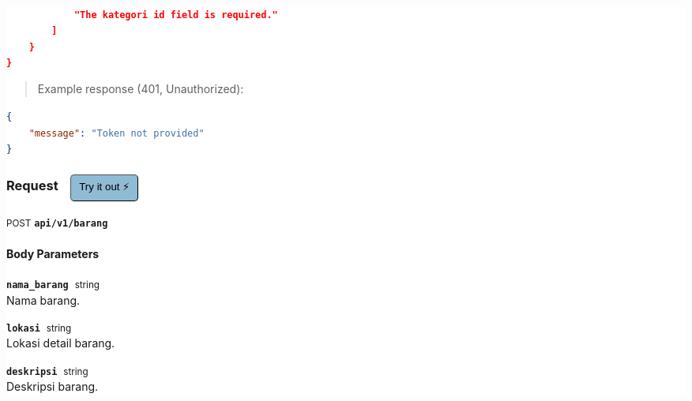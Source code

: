 ```json
            "The kategori id field is required."
        ]
    }
}
```
> Example response (401, Unauthorized):

```json
{
    "message": "Token not provided"
}
```
<div id="execution-results-POSTapi-v1-barang" hidden>
    <blockquote>Received response<span id="execution-response-status-POSTapi-v1-barang"></span>:</blockquote>
    <pre class="json"><code id="execution-response-content-POSTapi-v1-barang"></code></pre>
</div>
<div id="execution-error-POSTapi-v1-barang" hidden>
    <blockquote>Request failed with error:</blockquote>
    <pre><code id="execution-error-message-POSTapi-v1-barang"></code></pre>
</div>
<form id="form-POSTapi-v1-barang" data-method="POST" data-path="api/v1/barang" data-authed="1" data-hasfiles="0" data-headers='{"Authorization":"Bearer {YOUR_AUTH_KEY}","Content-Type":"application\/json","Accept":"application\/json"}' onsubmit="event.preventDefault(); executeTryOut('POSTapi-v1-barang', this);">
<h3>
    Request&nbsp;&nbsp;&nbsp;
        <button type="button" style="background-color: #8fbcd4; padding: 5px 10px; border-radius: 5px; border-width: thin;" id="btn-tryout-POSTapi-v1-barang" onclick="tryItOut('POSTapi-v1-barang');">Try it out ⚡</button>
    <button type="button" style="background-color: #c97a7e; padding: 5px 10px; border-radius: 5px; border-width: thin;" id="btn-canceltryout-POSTapi-v1-barang" onclick="cancelTryOut('POSTapi-v1-barang');" hidden>Cancel</button>&nbsp;&nbsp;
    <button type="submit" style="background-color: #6ac174; padding: 5px 10px; border-radius: 5px; border-width: thin;" id="btn-executetryout-POSTapi-v1-barang" hidden>Send Request 💥</button>
    </h3>
<p>
<small class="badge badge-black">POST</small>
 <b><code>api/v1/barang</code></b>
</p>
<p>
<label id="auth-POSTapi-v1-barang" hidden>Authorization header: <b><code>Bearer </code></b><input type="text" name="Authorization" data-prefix="Bearer " data-endpoint="POSTapi-v1-barang" data-component="header"></label>
</p>
<h4 class="fancy-heading-panel"><b>Body Parameters</b></h4>
<p>
<b><code>nama_barang</code></b>&nbsp;&nbsp;<small>string</small>  &nbsp;
<input type="text" name="nama_barang" data-endpoint="POSTapi-v1-barang" data-component="body" required  hidden>
<br>
Nama barang.</p>
<p>
<b><code>lokasi</code></b>&nbsp;&nbsp;<small>string</small>  &nbsp;
<input type="text" name="lokasi" data-endpoint="POSTapi-v1-barang" data-component="body" required  hidden>
<br>
Lokasi detail barang.</p>
<p>
<b><code>deskripsi</code></b>&nbsp;&nbsp;<small>string</small>  &nbsp;
<input type="text" name="deskripsi" data-endpoint="POSTapi-v1-barang" data-component="body" required  hidden>
<br>
Deskripsi barang.</p>